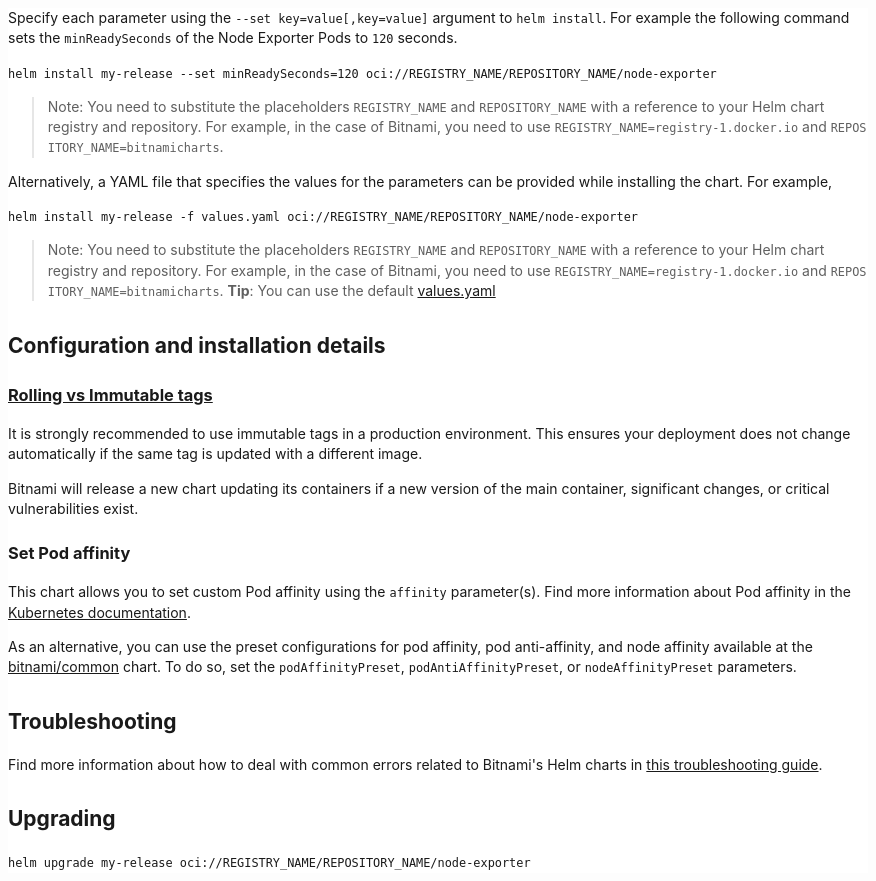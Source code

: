 Specify each parameter using the `--set key=value[,key=value]` argument to `helm install`. For example the following command sets the `minReadySeconds` of the Node Exporter Pods to `120` seconds.

```console
helm install my-release --set minReadySeconds=120 oci://REGISTRY_NAME/REPOSITORY_NAME/node-exporter
```

> Note: You need to substitute the placeholders `REGISTRY_NAME` and `REPOSITORY_NAME` with a reference to your Helm chart registry and repository. For example, in the case of Bitnami, you need to use `REGISTRY_NAME=registry-1.docker.io` and `REPOSITORY_NAME=bitnamicharts`.

Alternatively, a YAML file that specifies the values for the parameters can be provided while installing the chart. For example,

```console
helm install my-release -f values.yaml oci://REGISTRY_NAME/REPOSITORY_NAME/node-exporter
```

> Note: You need to substitute the placeholders `REGISTRY_NAME` and `REPOSITORY_NAME` with a reference to your Helm chart registry and repository. For example, in the case of Bitnami, you need to use `REGISTRY_NAME=registry-1.docker.io` and `REPOSITORY_NAME=bitnamicharts`.
> **Tip**: You can use the default [values.yaml](https://github.com/bitnami/charts/tree/main/bitnami/node-exporter/values.yaml)

## Configuration and installation details

### [Rolling vs Immutable tags](https://docs.bitnami.com/containers/how-to/understand-rolling-tags-containers/)

It is strongly recommended to use immutable tags in a production environment. This ensures your deployment does not change automatically if the same tag is updated with a different image.

Bitnami will release a new chart updating its containers if a new version of the main container, significant changes, or critical vulnerabilities exist.

### Set Pod affinity

This chart allows you to set custom Pod affinity using the `affinity` parameter(s). Find more information about Pod affinity in the [Kubernetes documentation](https://kubernetes.io/docs/concepts/configuration/assign-pod-node/#affinity-and-anti-affinity).

As an alternative, you can use the preset configurations for pod affinity, pod anti-affinity, and node affinity available at the [bitnami/common](https://github.com/bitnami/charts/tree/main/bitnami/common#affinities) chart. To do so, set the `podAffinityPreset`, `podAntiAffinityPreset`, or `nodeAffinityPreset` parameters.

## Troubleshooting

Find more information about how to deal with common errors related to Bitnami's Helm charts in [this troubleshooting guide](https://docs.bitnami.com/general/how-to/troubleshoot-helm-chart-issues).

## Upgrading

```console
helm upgrade my-release oci://REGISTRY_NAME/REPOSITORY_NAME/node-exporter
```
